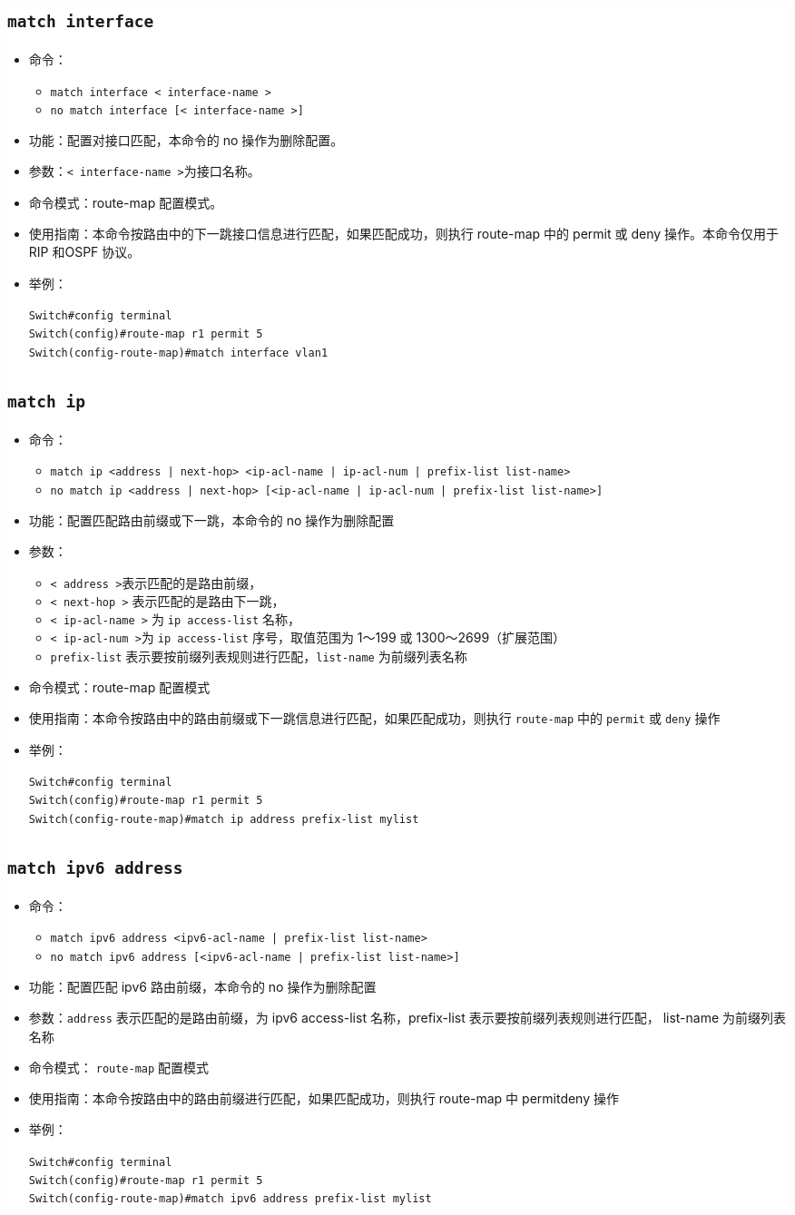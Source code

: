 ## `match interface`

- 命令：
  + `match interface < interface-name >`
  + `no match interface [< interface-name >]`
- 功能：配置对接口匹配，本命令的 no 操作为删除配置。
- 参数：`< interface-name >`为接口名称。
- 命令模式：route-map 配置模式。
- 使用指南：本命令按路由中的下一跳接口信息进行匹配，如果匹配成功，则执行 route-map 中的 permit 或 deny 操作。本命令仅用于 RIP 和OSPF 协议。
- 举例：

  ```text
  Switch#config terminal
  Switch(config)#route-map r1 permit 5
  Switch(config-route-map)#match interface vlan1
  ```

## `match ip`

- 命令：
  + `match ip <address | next-hop> <ip-acl-name | ip-acl-num | prefix-list list-name>`
  + `no match ip <address | next-hop> [<ip-acl-name | ip-acl-num | prefix-list list-name>]`
- 功能：配置匹配路由前缀或下一跳，本命令的 no 操作为删除配置
- 参数： 
  + `< address >`表示匹配的是路由前缀，
  + `< next-hop >` 表示匹配的是路由下一跳，
  + `< ip-acl-name >` 为 `ip access-list` 名称，
  + `< ip-acl-num >`为 `ip access-list` 序号，取值范围为 1～199 或 1300～2699（扩展范围）
  + `prefix-list` 表示要按前缀列表规则进行匹配，`list-name` 为前缀列表名称
- 命令模式：route-map 配置模式
- 使用指南：本命令按路由中的路由前缀或下一跳信息进行匹配，如果匹配成功，则执行 `route-map` 中的 `permit` 或 `deny` 操作
- 举例：

  ```text
  Switch#config terminal
  Switch(config)#route-map r1 permit 5
  Switch(config-route-map)#match ip address prefix-list mylist
  ```

## `match ipv6 address`

- 命令：
  + `match ipv6 address <ipv6-acl-name | prefix-list list-name>`
  + `no match ipv6 address [<ipv6-acl-name | prefix-list list-name>]`
- 功能：配置匹配 ipv6 路由前缀，本命令的 no 操作为删除配置
- 参数：`address` 表示匹配的是路由前缀，<ipv6-acl-name >为 ipv6 access-list 名称，prefix-list 表示要按前缀列表规则进行匹配， list-name 为前缀列表名称
- 命令模式： `route-map` 配置模式
- 使用指南：本命令按路由中的路由前缀进行匹配，如果匹配成功，则执行 route-map 中 permitdeny 操作
- 举例：

  ```text
  Switch#config terminal
  Switch(config)#route-map r1 permit 5
  Switch(config-route-map)#match ipv6 address prefix-list mylist
  ```
